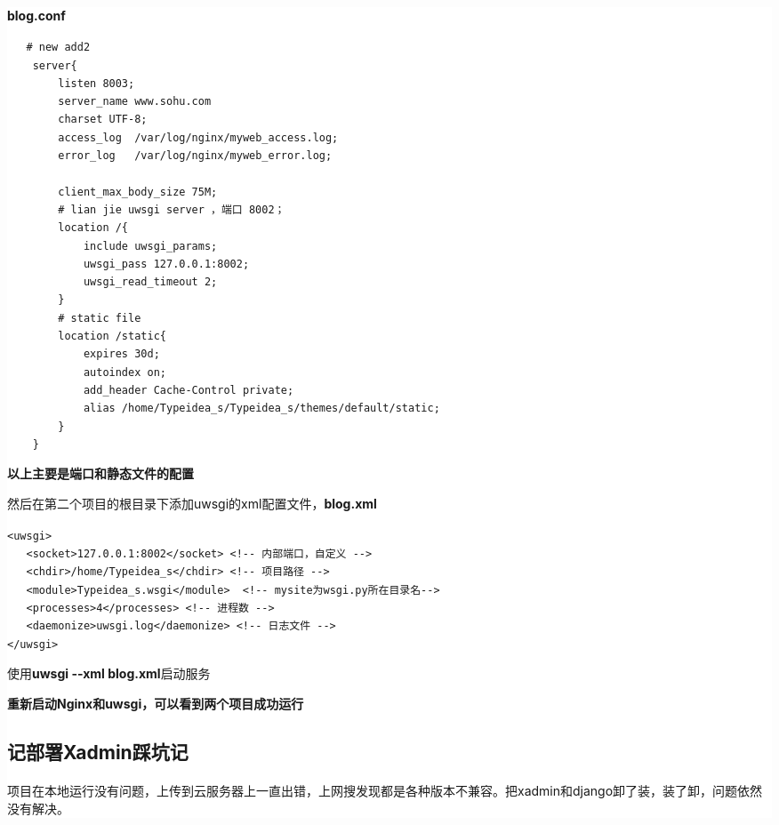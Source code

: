 

**blog.conf**

```
   # new add2
    server{
        listen 8003;
        server_name www.sohu.com
        charset UTF-8;
        access_log  /var/log/nginx/myweb_access.log;
        error_log   /var/log/nginx/myweb_error.log;

        client_max_body_size 75M;
        # lian jie uwsgi server ，端口 8002；
        location /{
            include uwsgi_params;
            uwsgi_pass 127.0.0.1:8002;
            uwsgi_read_timeout 2;
        }
        # static file
        location /static{
            expires 30d;
            autoindex on;
            add_header Cache-Control private;
            alias /home/Typeidea_s/Typeidea_s/themes/default/static;
        }
    }
```

**以上主要是端口和静态文件的配置**

然后在第二个项目的根目录下添加uwsgi的xml配置文件，**blog.xml**

```
<uwsgi>    
   <socket>127.0.0.1:8002</socket> <!-- 内部端口，自定义 --> 
   <chdir>/home/Typeidea_s</chdir> <!-- 项目路径 -->            
   <module>Typeidea_s.wsgi</module>  <!-- mysite为wsgi.py所在目录名--> 
   <processes>4</processes> <!-- 进程数 -->     
   <daemonize>uwsgi.log</daemonize> <!-- 日志文件 -->
</uwsgi>

```

使用**uwsgi --xml blog.xml**启动服务

**重新启动Nginx和uwsgi，可以看到两个项目成功运行**





## 记部署Xadmin踩坑记

项目在本地运行没有问题，上传到云服务器上一直出错，上网搜发现都是各种版本不兼容。把xadmin和django卸了装，装了卸，问题依然没有解决。

